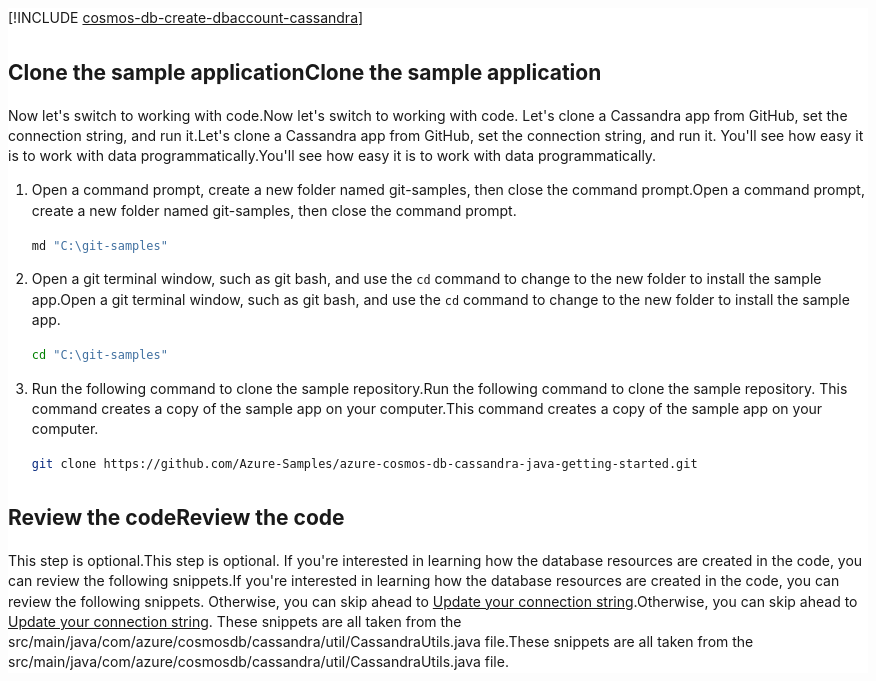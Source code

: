[!INCLUDE [cosmos-db-create-dbaccount-cassandra](../../includes/cosmos-db-create-dbaccount-cassandra.md)]

## <a name="clone-the-sample-application"></a><span data-ttu-id="e4674-122">Clone the sample application</span><span class="sxs-lookup"><span data-stu-id="e4674-122">Clone the sample application</span></span>

<span data-ttu-id="e4674-123">Now let's switch to working with code.</span><span class="sxs-lookup"><span data-stu-id="e4674-123">Now let's switch to working with code.</span></span> <span data-ttu-id="e4674-124">Let's clone a Cassandra app from GitHub, set the connection string, and run it.</span><span class="sxs-lookup"><span data-stu-id="e4674-124">Let's clone a Cassandra app from GitHub, set the connection string, and run it.</span></span> <span data-ttu-id="e4674-125">You'll see how easy it is to work with data programmatically.</span><span class="sxs-lookup"><span data-stu-id="e4674-125">You'll see how easy it is to work with data programmatically.</span></span> 

1. <span data-ttu-id="e4674-126">Open a command prompt, create a new folder named git-samples, then close the command prompt.</span><span class="sxs-lookup"><span data-stu-id="e4674-126">Open a command prompt, create a new folder named git-samples, then close the command prompt.</span></span>

    ```bash
    md "C:\git-samples"
    ```

2. <span data-ttu-id="e4674-127">Open a git terminal window, such as git bash, and use the `cd` command to change to the new folder to install the sample app.</span><span class="sxs-lookup"><span data-stu-id="e4674-127">Open a git terminal window, such as git bash, and use the `cd` command to change to the new folder to install the sample app.</span></span>

    ```bash
    cd "C:\git-samples"
    ```

3. <span data-ttu-id="e4674-128">Run the following command to clone the sample repository.</span><span class="sxs-lookup"><span data-stu-id="e4674-128">Run the following command to clone the sample repository.</span></span> <span data-ttu-id="e4674-129">This command creates a copy of the sample app on your computer.</span><span class="sxs-lookup"><span data-stu-id="e4674-129">This command creates a copy of the sample app on your computer.</span></span>

    ```bash
    git clone https://github.com/Azure-Samples/azure-cosmos-db-cassandra-java-getting-started.git
    ```

## <a name="review-the-code"></a><span data-ttu-id="e4674-130">Review the code</span><span class="sxs-lookup"><span data-stu-id="e4674-130">Review the code</span></span>

<span data-ttu-id="e4674-131">This step is optional.</span><span class="sxs-lookup"><span data-stu-id="e4674-131">This step is optional.</span></span> <span data-ttu-id="e4674-132">If you're interested in learning how the database resources are created in the code, you can review the following snippets.</span><span class="sxs-lookup"><span data-stu-id="e4674-132">If you're interested in learning how the database resources are created in the code, you can review the following snippets.</span></span> <span data-ttu-id="e4674-133">Otherwise, you can skip ahead to [Update your connection string](#update-your-connection-string).</span><span class="sxs-lookup"><span data-stu-id="e4674-133">Otherwise, you can skip ahead to [Update your connection string](#update-your-connection-string).</span></span> <span data-ttu-id="e4674-134">These snippets are all taken from the src/main/java/com/azure/cosmosdb/cassandra/util/CassandraUtils.java file.</span><span class="sxs-lookup"><span data-stu-id="e4674-134">These snippets are all taken from the src/main/java/com/azure/cosmosdb/cassandra/util/CassandraUtils.java file.</span></span>  
